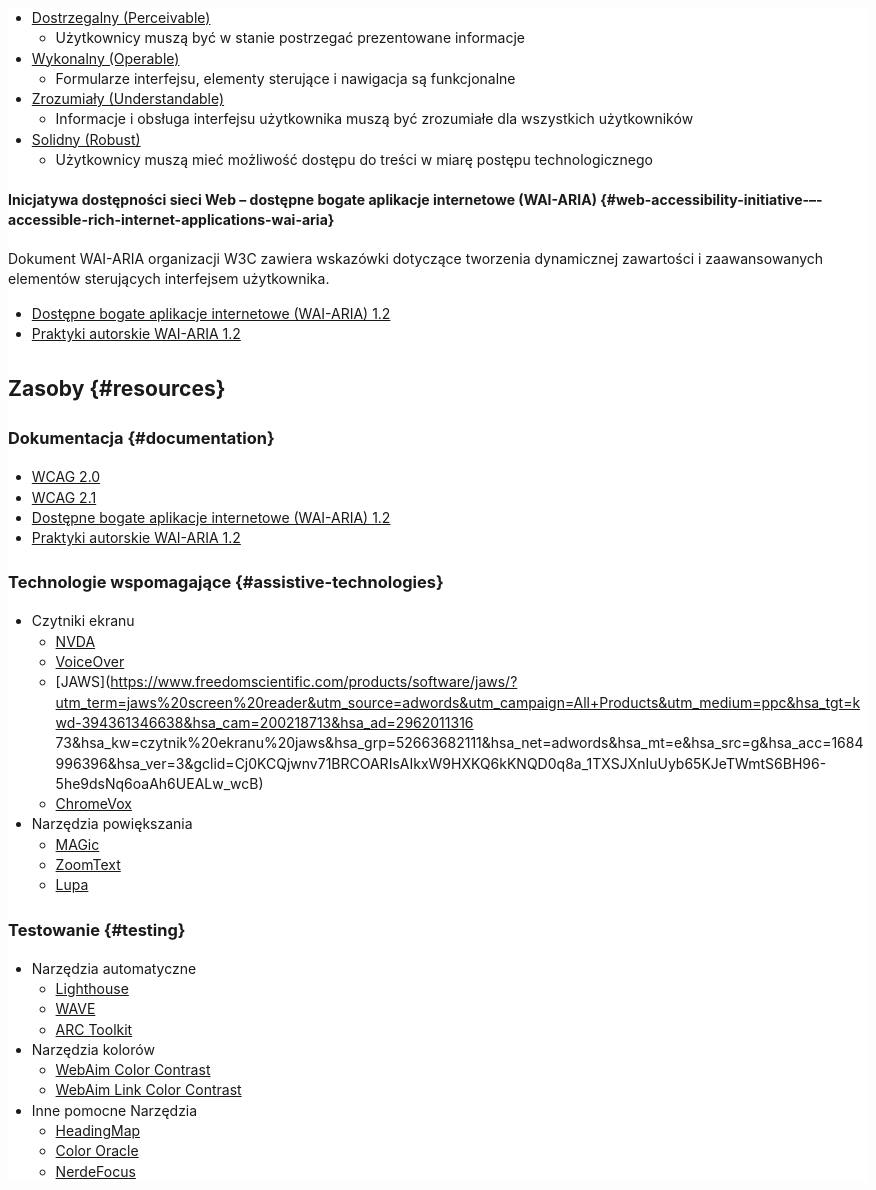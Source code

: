 - [Dostrzegalny (Perceivable)](https://www.w3.org/TR/WCAG21/#perceivable)
  - Użytkownicy muszą być w stanie postrzegać prezentowane informacje
- [Wykonalny (Operable)](https://www.w3.org/TR/WCAG21/#operable)
  - Formularze interfejsu, elementy sterujące i nawigacja są funkcjonalne
- [Zrozumiały (Understandable)](https://www.w3.org/TR/WCAG21/#understandable)
  - Informacje i obsługa interfejsu użytkownika muszą być zrozumiałe dla wszystkich użytkowników
- [Solidny (Robust)](https://www.w3.org/TR/WCAG21/#robust)
  - Użytkownicy muszą mieć możliwość dostępu do treści w miarę postępu technologicznego

#### Inicjatywa dostępności sieci Web – dostępne bogate aplikacje internetowe (WAI-ARIA) {#web-accessibility-initiative-–-accessible-rich-internet-applications-wai-aria}

Dokument WAI-ARIA organizacji W3C zawiera wskazówki dotyczące tworzenia dynamicznej zawartości i zaawansowanych elementów sterujących interfejsem użytkownika.

- [Dostępne bogate aplikacje internetowe (WAI-ARIA) 1.2](https://www.w3.org/TR/wai-aria-1.2/)
- [Praktyki autorskie WAI-ARIA 1.2](https://www.w3.org/TR/wai-aria-practices-1.2/)

## Zasoby {#resources}

### Dokumentacja {#documentation}

- [WCAG 2.0](https://www.w3.org/TR/WCAG20/)
- [WCAG 2.1](https://www.w3.org/TR/WCAG21/)
- [Dostępne bogate aplikacje internetowe (WAI-ARIA) 1.2](https://www.w3.org/TR/wai-aria-1.2/)
- [Praktyki autorskie WAI-ARIA 1.2](https://www.w3.org/TR/wai-aria-practices-1.2/)

### Technologie wspomagające {#assistive-technologies}

- Czytniki ekranu
  - [NVDA](https://www.nvaccess.org/download/)
  - [VoiceOver](https://www.apple.com/accessibility/mac/vision/)
  - [JAWS](https://www.freedomscientific.com/products/software/jaws/?utm_term=jaws%20screen%20reader&utm_source=adwords&utm_campaign=All+Products&utm_medium=ppc&hsa_tgt=kwd-394361346638&hsa_cam=200218713&hsa_ad=2962011316 73&hsa_kw=czytnik%20ekranu%20jaws&hsa_grp=52663682111&hsa_net=adwords&hsa_mt=e&hsa_src=g&hsa_acc=1684996396&hsa_ver=3&gclid=Cj0KCQjwnv71BRCOARIsAIkxW9HXKQ6kKNQD0q8a_1TXSJXnIuUyb65KJeTWmtS6BH96-5he9dsNq6oaAh6UEALw_wcB)
  - [ChromeVox](https://chrome.google.com/webstore/detail/chromevox-classic-extensi/kgejglhpjiefppelpmljglcjbhoiplfn?hl=pl)
- Narzędzia powiększania
  - [MAGic](https://www.freedomscientific.com/products/software/magic/)
  - [ZoomText](https://www.freedomscientific.com/products/software/zoomtext/)
  - [Lupa](https://support.microsoft.com/en-us/help/11542/windows-use-magnifier-to-make-things-easier-to-see)

### Testowanie {#testing}

- Narzędzia automatyczne
  - [Lighthouse](https://chrome.google.com/webstore/detail/lighthouse/blipmdconlkpinefehnmjammfjpmpbjk)
  - [WAVE](https://chrome.google.com/webstore/detail/wave-evaluation-tool/jbbplnpkjmmeebjpijfedlgcdilocofh)
  - [ARC Toolkit](https://chrome.google.com/webstore/detail/arc-toolkit/chdkkkccnlfncngelccgbgfmjebmkmce?hl=en-US)
- Narzędzia kolorów
  - [WebAim Color Contrast](https://webaim.org/resources/contrastchecker/)
  - [WebAim Link Color Contrast](https://webaim.org/resources/linkcontrastchecker)
- Inne pomocne Narzędzia
  - [HeadingMap](https://chrome.google.com/webstore/detail/headingsmap/flbjommegcjonpdmenkdiocclhjacmbi?hl=pl…)
  - [Color Oracle](https://colororacle.org)
  - [NerdeFocus](https://chrome.google.com/webstore/detail/nerdefocus/lpfiljldhgjecfepfljnbjnbjfhennpd?hl=pl…)